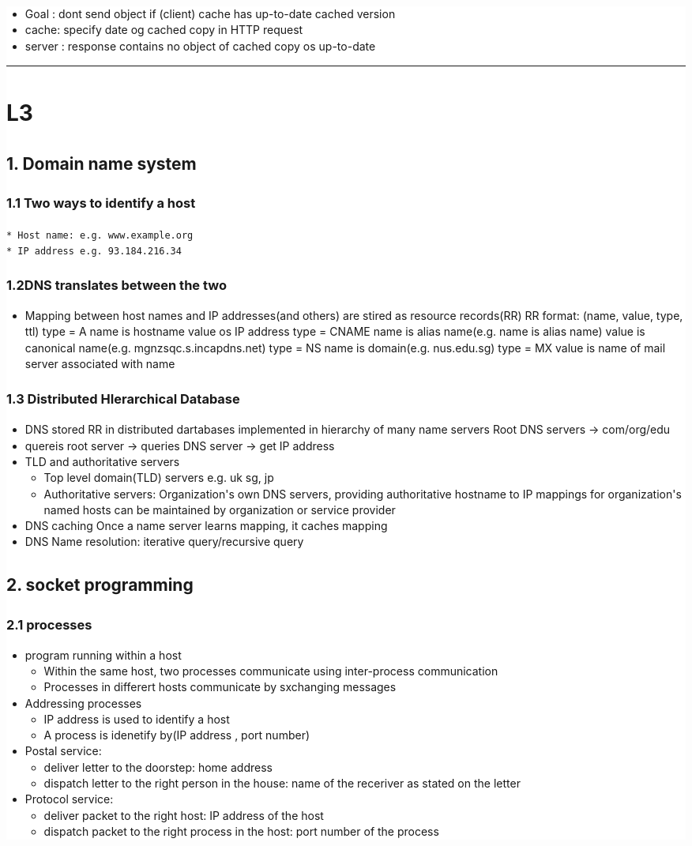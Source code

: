 * Goal : dont send object if (client) cache has up-to-date cached version
* cache: specify date og cached copy in HTTP request
* server : response contains no object of cached copy os up-to-date
---
# L3
## 1. Domain name system
### 1.1 Two ways to identify a host
	* Host name: e.g. www.example.org
	* IP address e.g. 93.184.216.34
### 1.2DNS translates between the two
* Mapping between host names and IP addresses(and others) are stired as resource records(RR)
	RR format: (name, value, type, ttl)
	type = A
		name is hostname
		value os IP address
	type = CNAME
		name is alias name(e.g. name is alias name)
		value is canonical name(e.g. mgnzsqc.s.incapdns.net)
	type = NS
		name is domain(e.g. nus.edu.sg)
	type = MX
		value is name of mail server associated with name
### 1.3 Distributed HIerarchical Database
* DNS stored RR in distributed dartabases implemented in hierarchy of many name servers
Root DNS servers -> com/org/edu
* quereis root server -> queries DNS server -> get IP address
* TLD and authoritative servers
	* Top level domain(TLD) servers e.g. uk sg, jp
	* Authoritative servers:
		Organization's own DNS servers, providing authoritative hostname to IP mappings for organization's named hosts
		can be maintained by organization or service provider
* DNS caching
	Once a name server learns mapping, it caches mapping
* DNS Name resolution:
	iterative query/recursive query
## 2. socket programming
### 2.1 processes
* program running within a host
	* Within the same host, two processes communicate using inter-process communication
	* Processes in differert hosts communicate by sxchanging messages
* Addressing processes
	* IP address is used to identify  a host
	* A process is idenetify by(IP address , port number)
* Postal service:
	* deliver letter to the doorstep: home address
	* dispatch letter to the right person in the house: name of the receriver as stated on the letter
* Protocol service:
	* deliver packet to the right host: IP  address of the host
	* dispatch packet to the right process in the host: port number of the process
